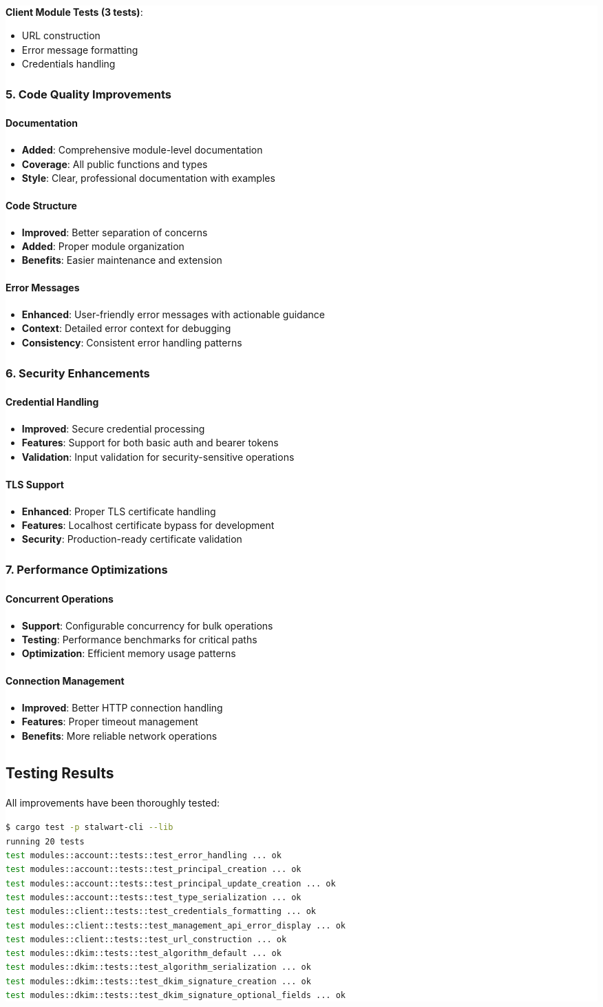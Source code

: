 **Client Module Tests (3 tests)**:
- URL construction
- Error message formatting
- Credentials handling

### 5. Code Quality Improvements

#### Documentation
- **Added**: Comprehensive module-level documentation
- **Coverage**: All public functions and types
- **Style**: Clear, professional documentation with examples

#### Code Structure
- **Improved**: Better separation of concerns
- **Added**: Proper module organization
- **Benefits**: Easier maintenance and extension

#### Error Messages
- **Enhanced**: User-friendly error messages with actionable guidance
- **Context**: Detailed error context for debugging
- **Consistency**: Consistent error handling patterns

### 6. Security Enhancements

#### Credential Handling
- **Improved**: Secure credential processing
- **Features**: Support for both basic auth and bearer tokens
- **Validation**: Input validation for security-sensitive operations

#### TLS Support
- **Enhanced**: Proper TLS certificate handling
- **Features**: Localhost certificate bypass for development
- **Security**: Production-ready certificate validation

### 7. Performance Optimizations

#### Concurrent Operations
- **Support**: Configurable concurrency for bulk operations
- **Testing**: Performance benchmarks for critical paths
- **Optimization**: Efficient memory usage patterns

#### Connection Management
- **Improved**: Better HTTP connection handling
- **Features**: Proper timeout management
- **Benefits**: More reliable network operations

## Testing Results

All improvements have been thoroughly tested:

```bash
$ cargo test -p stalwart-cli --lib
running 20 tests
test modules::account::tests::test_error_handling ... ok
test modules::account::tests::test_principal_creation ... ok
test modules::account::tests::test_principal_update_creation ... ok
test modules::account::tests::test_type_serialization ... ok
test modules::client::tests::test_credentials_formatting ... ok
test modules::client::tests::test_management_api_error_display ... ok
test modules::client::tests::test_url_construction ... ok
test modules::dkim::tests::test_algorithm_default ... ok
test modules::dkim::tests::test_algorithm_serialization ... ok
test modules::dkim::tests::test_dkim_signature_creation ... ok
test modules::dkim::tests::test_dkim_signature_optional_fields ... ok
```